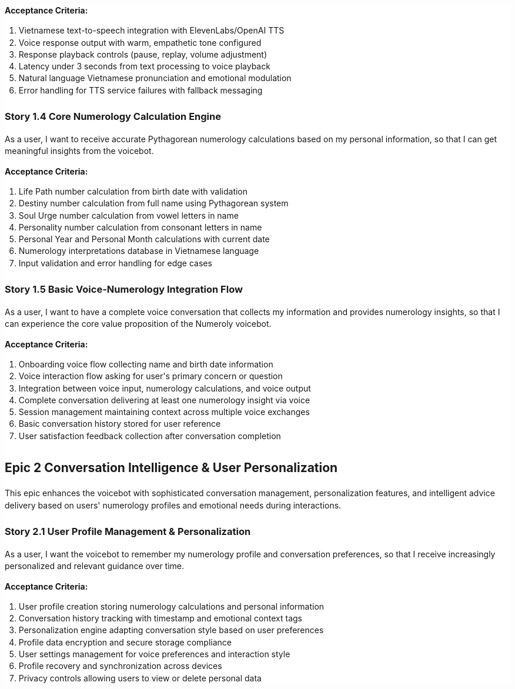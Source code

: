 **Acceptance Criteria:**
1. Vietnamese text-to-speech integration with ElevenLabs/OpenAI TTS
2. Voice response output with warm, empathetic tone configured
3. Response playback controls (pause, replay, volume adjustment)
4. Latency under 3 seconds from text processing to voice playback
5. Natural language Vietnamese pronunciation and emotional modulation
6. Error handling for TTS service failures with fallback messaging

### Story 1.4 Core Numerology Calculation Engine
As a user,
I want to receive accurate Pythagorean numerology calculations based on my personal information,
so that I can get meaningful insights from the voicebot.

**Acceptance Criteria:**
1. Life Path number calculation from birth date with validation
2. Destiny number calculation from full name using Pythagorean system
3. Soul Urge number calculation from vowel letters in name
4. Personality number calculation from consonant letters in name
5. Personal Year and Personal Month calculations with current date
6. Numerology interpretations database in Vietnamese language
7. Input validation and error handling for edge cases

### Story 1.5 Basic Voice-Numerology Integration Flow
As a user,
I want to have a complete voice conversation that collects my information and provides numerology insights,
so that I can experience the core value proposition of the Numeroly voicebot.

**Acceptance Criteria:**
1. Onboarding voice flow collecting name and birth date information
2. Voice interaction flow asking for user's primary concern or question
3. Integration between voice input, numerology calculations, and voice output
4. Complete conversation delivering at least one numerology insight via voice
5. Session management maintaining context across multiple voice exchanges
6. Basic conversation history stored for user reference
7. User satisfaction feedback collection after conversation completion

## Epic 2 Conversation Intelligence & User Personalization

This epic enhances the voicebot with sophisticated conversation management, personalization features, and intelligent advice delivery based on users' numerology profiles and emotional needs during interactions.

### Story 2.1 User Profile Management & Personalization
As a user,
I want the voicebot to remember my numerology profile and conversation preferences,
so that I receive increasingly personalized and relevant guidance over time.

**Acceptance Criteria:**
1. User profile creation storing numerology calculations and personal information
2. Conversation history tracking with timestamp and emotional context tags
3. Personalization engine adapting conversation style based on user preferences
4. Profile data encryption and secure storage compliance
5. User settings management for voice preferences and interaction style
6. Profile recovery and synchronization across devices
7. Privacy controls allowing users to view or delete personal data
